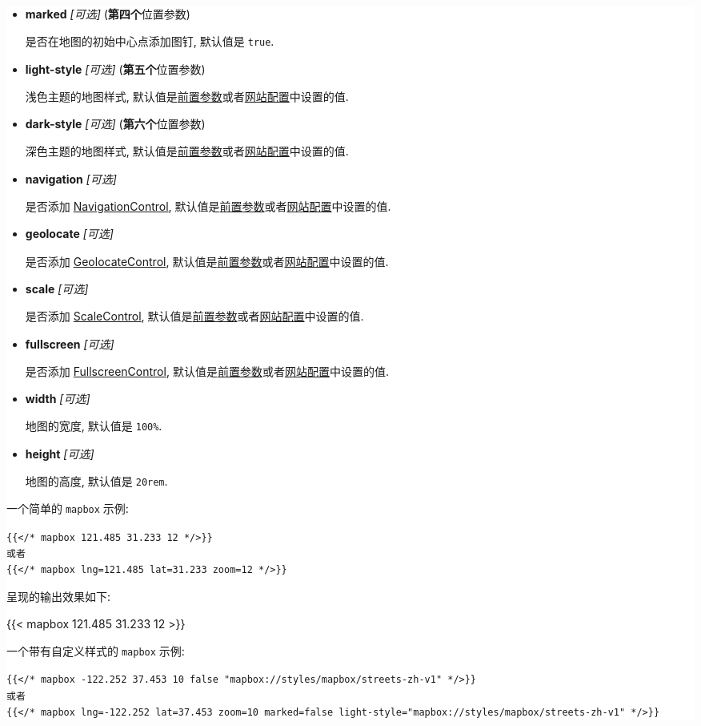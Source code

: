 * **marked** *[可选]* (**第四个**位置参数)

    是否在地图的初始中心点添加图钉, 默认值是 `true`.

* **light-style** *[可选]* (**第五个**位置参数)

    浅色主题的地图样式, 默认值是[前置参数](../theme-documentation-content#front-matter)或者[网站配置](../theme-documentation-basics#site-configuration)中设置的值.

* **dark-style** *[可选]* (**第六个**位置参数)

    深色主题的地图样式, 默认值是[前置参数](../theme-documentation-content#front-matter)或者[网站配置](../theme-documentation-basics#site-configuration)中设置的值.

* **navigation** *[可选]*

    是否添加 [NavigationControl](https://docs.mapbox.com/mapbox-gl-js/api#navigationcontrol), 默认值是[前置参数](../theme-documentation-content#front-matter)或者[网站配置](../theme-documentation-basics#site-configuration)中设置的值.

* **geolocate** *[可选]*

    是否添加 [GeolocateControl](https://docs.mapbox.com/mapbox-gl-js/api#geolocatecontrol), 默认值是[前置参数](../theme-documentation-content#front-matter)或者[网站配置](../theme-documentation-basics#site-configuration)中设置的值.

* **scale** *[可选]*

    是否添加 [ScaleControl](https://docs.mapbox.com/mapbox-gl-js/api#scalecontrol), 默认值是[前置参数](../theme-documentation-content#front-matter)或者[网站配置](../theme-documentation-basics#site-configuration)中设置的值.

* **fullscreen** *[可选]*

   是否添加 [FullscreenControl](https://docs.mapbox.com/mapbox-gl-js/api#fullscreencontrol), 默认值是[前置参数](../theme-documentation-content#front-matter)或者[网站配置](../theme-documentation-basics#site-configuration)中设置的值.

* **width** *[可选]*

    地图的宽度, 默认值是 `100%`.

* **height** *[可选]*

    地图的高度, 默认值是 `20rem`.

一个简单的 `mapbox` 示例:

```markdown
{{</* mapbox 121.485 31.233 12 */>}}
或者
{{</* mapbox lng=121.485 lat=31.233 zoom=12 */>}}
```

呈现的输出效果如下:

{{< mapbox 121.485 31.233 12 >}}

一个带有自定义样式的 `mapbox` 示例:

```markdown
{{</* mapbox -122.252 37.453 10 false "mapbox://styles/mapbox/streets-zh-v1" */>}}
或者
{{</* mapbox lng=-122.252 lat=37.453 zoom=10 marked=false light-style="mapbox://styles/mapbox/streets-zh-v1" */>}}
```

